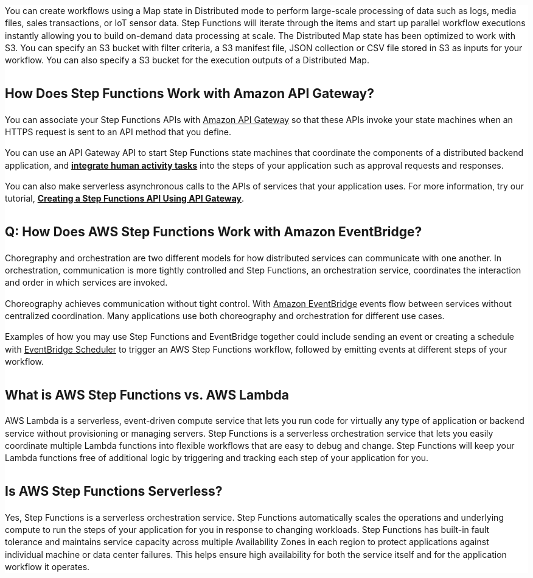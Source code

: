 You can create workflows using a Map state in Distributed mode to perform large-scale processing of data such as logs, media files, sales transactions, or IoT sensor data. Step Functions will iterate through the items and start up parallel workflow executions instantly allowing you to build on-demand data processing at scale. The Distributed Map state has been optimized to work with S3. You can specify an S3 bucket with filter criteria, a S3 manifest file, JSON collection or CSV file stored in S3 as inputs for your workflow. You can also specify a S3 bucket for the execution outputs of a Distributed Map.

## How Does Step Functions Work with Amazon API Gateway?

You can associate your Step Functions APIs with [Amazon API Gateway](https://aws.amazon.com/api-gateway/) so that these APIs invoke your state machines when an HTTPS request is sent to an API method that you define.  

You can use an API Gateway API to start Step Functions state machines that coordinate the components of a distributed backend application, and **[integrate human activity tasks](https://aws.amazon.com/blogs/compute/implementing-serverless-manual-approval-steps-in-aws-step-functions-and-amazon-api-gateway/)** into the steps of your application such as approval requests and responses.  

You can also make serverless asynchronous calls to the APIs of services that your application uses. For more information, try our tutorial, **[Creating a Step Functions API Using API Gateway](https://docs.aws.amazon.com/step-functions/latest/dg/tutorial-api-gateway.html)**.  

## Q: How Does AWS Step Functions Work with Amazon EventBridge?

Choregraphy and orchestration are two different models for how distributed services can communicate with one another. In orchestration, communication is more tightly controlled and Step Functions, an orchestration service, coordinates the interaction and order in which services are invoked.  

Choreography achieves communication without tight control. With [Amazon EventBridge](https://aws.amazon.com/eventbridge/) events flow between services without centralized coordination. Many applications use both choreography and orchestration for different use cases.   

Examples of how you may use Step Functions and EventBridge together could include sending an event or creating a schedule with [EventBridge Scheduler](https://aws.amazon.com/eventbridge/scheduler/) to trigger an AWS Step Functions workflow, followed by emitting events at different steps of your workflow.  

## What is AWS Step Functions vs. AWS Lambda

AWS Lambda is a serverless, event-driven compute service that lets you run code for virtually any type of application or backend service without provisioning or managing servers. Step Functions is a serverless orchestration service that lets you easily coordinate multiple Lambda functions into flexible workflows that are easy to debug and change. Step Functions will keep your Lambda functions free of additional logic by triggering and tracking each step of your application for you.  

## Is AWS Step Functions Serverless?

Yes, Step Functions is a serverless orchestration service. Step Functions automatically scales the operations and underlying compute to run the steps of your application for you in response to changing workloads. Step Functions has built-in fault tolerance and maintains service capacity across multiple Availability Zones in each region to protect applications against individual machine or data center failures. This helps ensure high availability for both the service itself and for the application workflow it operates.  
